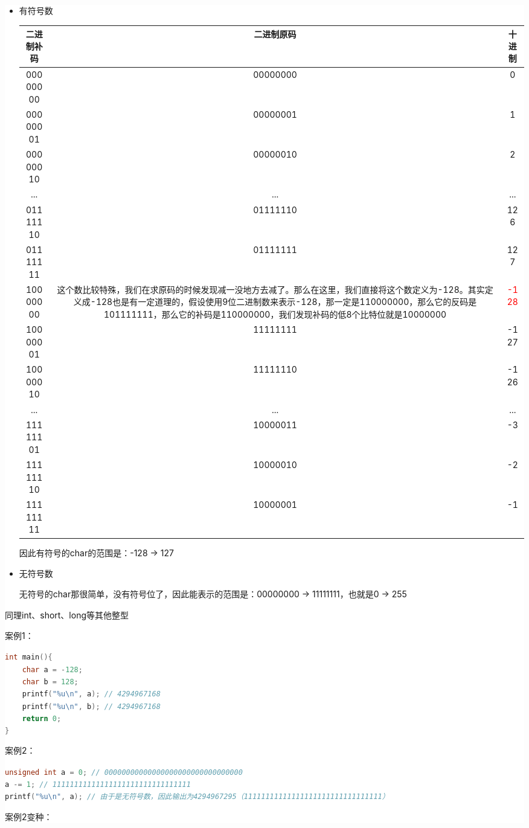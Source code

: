 - 有符号数

  | 二进制补码 |                          二进制原码                          |                十进制                |
  | :--------: | :----------------------------------------------------------: | :----------------------------------: |
  |  00000000  |                           00000000                           |                  0                   |
  |  00000001  |                           00000001                           |                  1                   |
  |  00000010  |                           00000010                           |                  2                   |
  |    ...     |                             ...                              |                 ...                  |
  |  01111110  |                           01111110                           |                 126                  |
  |  01111111  |                           01111111                           |                 127                  |
  |  10000000  | 这个数比较特殊，我们在求原码的时候发现减一没地方去减了。那么在这里，我们直接将这个数定义为-128。其实定义成-128也是有一定道理的，假设使用9位二进制数来表示-128，那一定是110000000，那么它的反码是101111111，那么它的补码是110000000，我们发现补码的低8个比特位就是10000000 | <span style="color:red;">-128</span> |
  |  10000001  |                           11111111                           |                 -127                 |
  |  10000010  |                           11111110                           |                 -126                 |
  |    ...     |                             ...                              |                 ...                  |
  |  11111101  |                           10000011                           |                  -3                  |
  |  11111110  |                           10000010                           |                  -2                  |
  |  11111111  |                           10000001                           |                  -1                  |

  因此有符号的char的范围是：-128 -> 127

- 无符号数

  无符号的char那很简单，没有符号位了，因此能表示的范围是：00000000 -> 11111111，也就是0 -> 255

同理int、short、long等其他整型

案例1：

```c
int main(){
    char a = -128;
    char b = 128;
    printf("%u\n", a); // 4294967168
    printf("%u\n", b); // 4294967168
    return 0;
}
```

案例2：

```c
unsigned int a = 0; // 00000000000000000000000000000000
a -= 1; // 11111111111111111111111111111111
printf("%u\n", a); // 由于是无符号数，因此输出为4294967295（11111111111111111111111111111111）
```

案例2变种：

